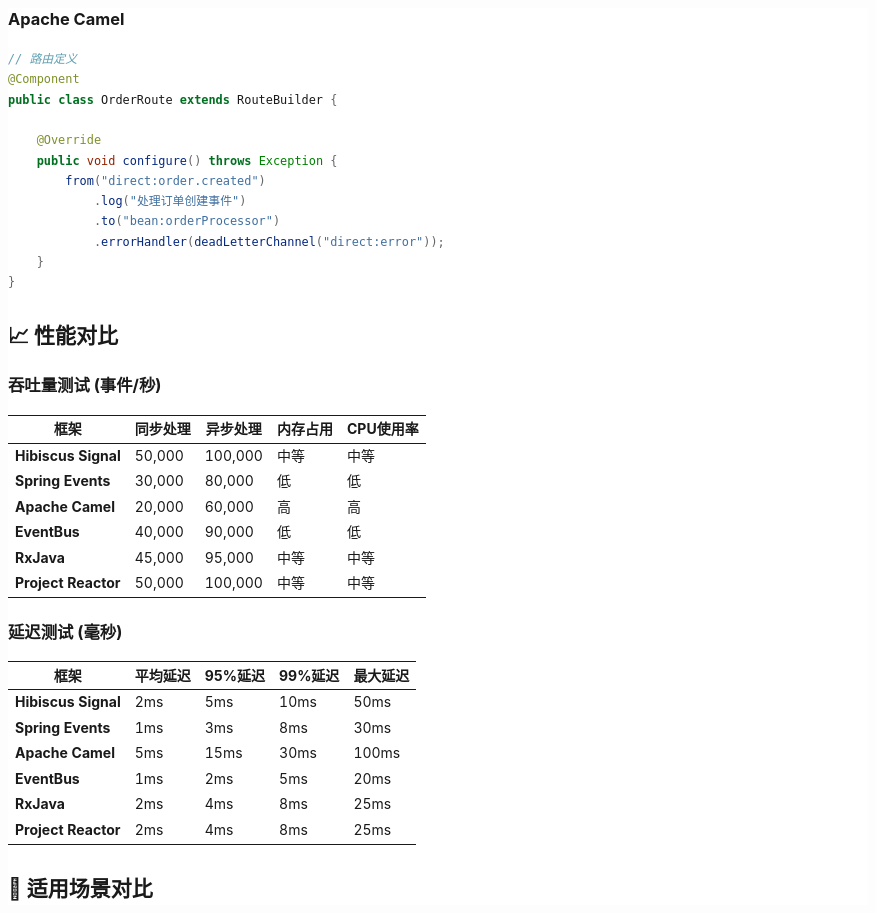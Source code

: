 
### Apache Camel

```java
// 路由定义
@Component
public class OrderRoute extends RouteBuilder {
    
    @Override
    public void configure() throws Exception {
        from("direct:order.created")
            .log("处理订单创建事件")
            .to("bean:orderProcessor")
            .errorHandler(deadLetterChannel("direct:error"));
    }
}
```

## 📈 性能对比

### 吞吐量测试 (事件/秒)

| 框架 | 同步处理 | 异步处理 | 内存占用 | CPU使用率 |
|------|----------|----------|----------|-----------|
| **Hibiscus Signal** | 50,000 | 100,000 | 中等 | 中等 |
| **Spring Events** | 30,000 | 80,000 | 低 | 低 |
| **Apache Camel** | 20,000 | 60,000 | 高 | 高 |
| **EventBus** | 40,000 | 90,000 | 低 | 低 |
| **RxJava** | 45,000 | 95,000 | 中等 | 中等 |
| **Project Reactor** | 50,000 | 100,000 | 中等 | 中等 |

### 延迟测试 (毫秒)

| 框架 | 平均延迟 | 95%延迟 | 99%延迟 | 最大延迟 |
|------|----------|---------|---------|----------|
| **Hibiscus Signal** | 2ms | 5ms | 10ms | 50ms |
| **Spring Events** | 1ms | 3ms | 8ms | 30ms |
| **Apache Camel** | 5ms | 15ms | 30ms | 100ms |
| **EventBus** | 1ms | 2ms | 5ms | 20ms |
| **RxJava** | 2ms | 4ms | 8ms | 25ms |
| **Project Reactor** | 2ms | 4ms | 8ms | 25ms |

## 🎯 适用场景对比
